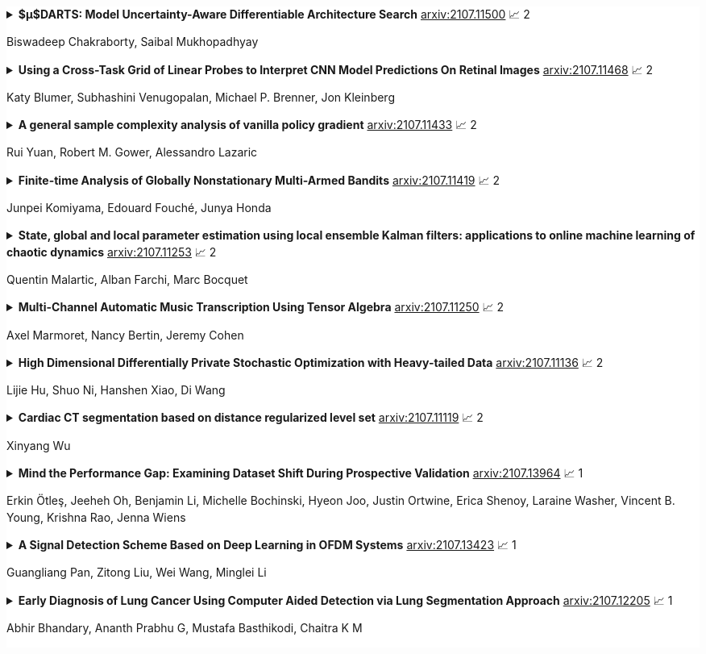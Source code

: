 <details><summary><b>$μ$DARTS: Model Uncertainty-Aware Differentiable Architecture Search</b>
<a href="https://arxiv.org/abs/2107.11500">arxiv:2107.11500</a>
&#x1F4C8; 2 <br>
<p>Biswadeep Chakraborty, Saibal Mukhopadhyay</p></summary></details>

<details><summary><b>Using a Cross-Task Grid of Linear Probes to Interpret CNN Model Predictions On Retinal Images</b>
<a href="https://arxiv.org/abs/2107.11468">arxiv:2107.11468</a>
&#x1F4C8; 2 <br>
<p>Katy Blumer, Subhashini Venugopalan, Michael P. Brenner, Jon Kleinberg</p></summary></details>

<details><summary><b>A general sample complexity analysis of vanilla policy gradient</b>
<a href="https://arxiv.org/abs/2107.11433">arxiv:2107.11433</a>
&#x1F4C8; 2 <br>
<p>Rui Yuan, Robert M. Gower, Alessandro Lazaric</p></summary></details>

<details><summary><b>Finite-time Analysis of Globally Nonstationary Multi-Armed Bandits</b>
<a href="https://arxiv.org/abs/2107.11419">arxiv:2107.11419</a>
&#x1F4C8; 2 <br>
<p>Junpei Komiyama, Edouard Fouché, Junya Honda</p></summary></details>

<details><summary><b>State, global and local parameter estimation using local ensemble Kalman filters: applications to online machine learning of chaotic dynamics</b>
<a href="https://arxiv.org/abs/2107.11253">arxiv:2107.11253</a>
&#x1F4C8; 2 <br>
<p>Quentin Malartic, Alban Farchi, Marc Bocquet</p></summary></details>

<details><summary><b>Multi-Channel Automatic Music Transcription Using Tensor Algebra</b>
<a href="https://arxiv.org/abs/2107.11250">arxiv:2107.11250</a>
&#x1F4C8; 2 <br>
<p>Axel Marmoret, Nancy Bertin, Jeremy Cohen</p></summary></details>

<details><summary><b>High Dimensional Differentially Private Stochastic Optimization with Heavy-tailed Data</b>
<a href="https://arxiv.org/abs/2107.11136">arxiv:2107.11136</a>
&#x1F4C8; 2 <br>
<p>Lijie Hu, Shuo Ni, Hanshen Xiao, Di Wang</p></summary></details>

<details><summary><b>Cardiac CT segmentation based on distance regularized level set</b>
<a href="https://arxiv.org/abs/2107.11119">arxiv:2107.11119</a>
&#x1F4C8; 2 <br>
<p>Xinyang Wu</p></summary></details>

<details><summary><b>Mind the Performance Gap: Examining Dataset Shift During Prospective Validation</b>
<a href="https://arxiv.org/abs/2107.13964">arxiv:2107.13964</a>
&#x1F4C8; 1 <br>
<p>Erkin Ötleş, Jeeheh Oh, Benjamin Li, Michelle Bochinski, Hyeon Joo, Justin Ortwine, Erica Shenoy, Laraine Washer, Vincent B. Young, Krishna Rao, Jenna Wiens</p></summary></details>

<details><summary><b>A Signal Detection Scheme Based on Deep Learning in OFDM Systems</b>
<a href="https://arxiv.org/abs/2107.13423">arxiv:2107.13423</a>
&#x1F4C8; 1 <br>
<p>Guangliang Pan, Zitong Liu, Wei Wang, Minglei Li</p></summary></details>

<details><summary><b>Early Diagnosis of Lung Cancer Using Computer Aided Detection via Lung Segmentation Approach</b>
<a href="https://arxiv.org/abs/2107.12205">arxiv:2107.12205</a>
&#x1F4C8; 1 <br>
<p>Abhir Bhandary, Ananth Prabhu G, Mustafa Basthikodi, Chaitra K M</p></summary></details>

